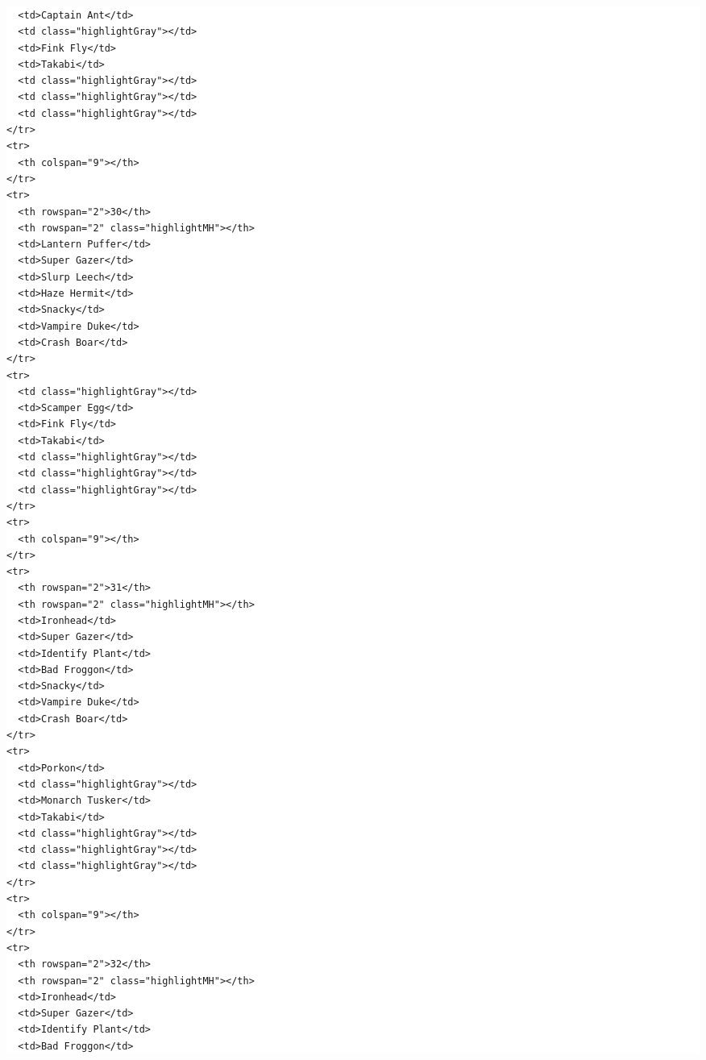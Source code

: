       <td>Captain Ant</td>
      <td class="highlightGray"></td>
      <td>Fink Fly</td>
      <td>Takabi</td>
      <td class="highlightGray"></td>
      <td class="highlightGray"></td>
      <td class="highlightGray"></td>
    </tr>
    <tr>
      <th colspan="9"></th>
    </tr>
    <tr>
      <th rowspan="2">30</th>
      <th rowspan="2" class="highlightMH"></th>
      <td>Lantern Puffer</td>
      <td>Super Gazer</td>
      <td>Slurp Leech</td>
      <td>Haze Hermit</td>
      <td>Snacky</td>
      <td>Vampire Duke</td>
      <td>Crash Boar</td>
    </tr>
    <tr>
      <td class="highlightGray"></td>
      <td>Scamper Egg</td>
      <td>Fink Fly</td>
      <td>Takabi</td>
      <td class="highlightGray"></td>
      <td class="highlightGray"></td>
      <td class="highlightGray"></td>
    </tr>
    <tr>
      <th colspan="9"></th>
    </tr>
    <tr>
      <th rowspan="2">31</th>
      <th rowspan="2" class="highlightMH"></th>
      <td>Ironhead</td>
      <td>Super Gazer</td>
      <td>Identify Plant</td>
      <td>Bad Froggon</td>
      <td>Snacky</td>
      <td>Vampire Duke</td>
      <td>Crash Boar</td>
    </tr>
    <tr>
      <td>Porkon</td>
      <td class="highlightGray"></td>
      <td>Monarch Tusker</td>
      <td>Takabi</td>
      <td class="highlightGray"></td>
      <td class="highlightGray"></td>
      <td class="highlightGray"></td>
    </tr>
    <tr>
      <th colspan="9"></th>
    </tr>
    <tr>
      <th rowspan="2">32</th>
      <th rowspan="2" class="highlightMH"></th>
      <td>Ironhead</td>
      <td>Super Gazer</td>
      <td>Identify Plant</td>
      <td>Bad Froggon</td>